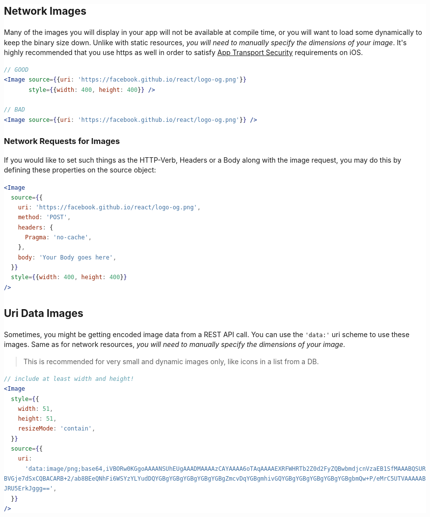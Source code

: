 ## Network Images

Many of the images you will display in your app will not be available at compile time, or you will want to load some dynamically to keep the binary size down. Unlike with static resources, _you will need to manually specify the dimensions of your image_. It's highly recommended that you use https as well in order to satisfy [App Transport Security](running-on-device.md#app-transport-security) requirements on iOS.

```jsx
// GOOD
<Image source={{uri: 'https://facebook.github.io/react/logo-og.png'}}
       style={{width: 400, height: 400}} />

// BAD
<Image source={{uri: 'https://facebook.github.io/react/logo-og.png'}} />
```

### Network Requests for Images

If you would like to set such things as the HTTP-Verb, Headers or a Body along with the image request, you may do this by defining these properties on the source object:

```jsx
<Image
  source={{
    uri: 'https://facebook.github.io/react/logo-og.png',
    method: 'POST',
    headers: {
      Pragma: 'no-cache',
    },
    body: 'Your Body goes here',
  }}
  style={{width: 400, height: 400}}
/>
```

## Uri Data Images

Sometimes, you might be getting encoded image data from a REST API call. You can use the `'data:'` uri scheme to use these images. Same as for network resources, _you will need to manually specify the dimensions of your image_.

> This is recommended for very small and dynamic images only, like icons in a list from a DB.

```jsx
// include at least width and height!
<Image
  style={{
    width: 51,
    height: 51,
    resizeMode: 'contain',
  }}
  source={{
    uri:
      'data:image/png;base64,iVBORw0KGgoAAAANSUhEUgAAADMAAAAzCAYAAAA6oTAqAAAAEXRFWHRTb2Z0d2FyZQBwbmdjcnVzaEB1SfMAAABQSURBVGje7dSxCQBACARB+2/ab8BEeQNhFi6WSYzYLYudDQYGBgYGBgYGBgYGBgYGBgZmcvDqYGBgmhivGQYGBgYGBgYGBgYGBgYGBgbmQw+P/eMrC5UTVAAAAABJRU5ErkJggg==',
  }}
/>
```
